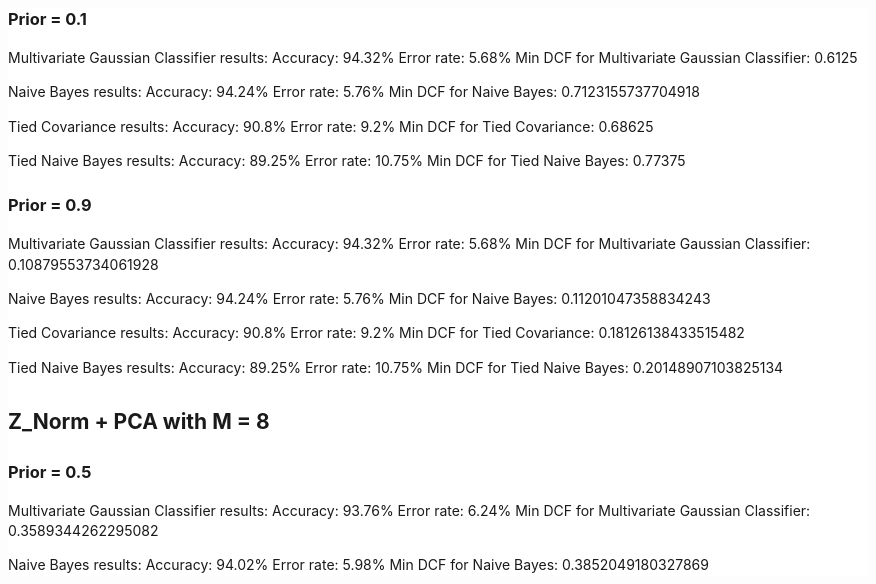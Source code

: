 ### Prior = 0.1
Multivariate Gaussian Classifier results:
Accuracy: 94.32%
Error rate: 5.68%
Min DCF for Multivariate Gaussian Classifier: 0.6125

Naive Bayes results:
Accuracy: 94.24%
Error rate: 5.76%
Min DCF for Naive Bayes: 0.7123155737704918

Tied Covariance results:
Accuracy: 90.8%
Error rate: 9.2%
Min DCF for Tied Covariance: 0.68625

Tied Naive Bayes results:
Accuracy: 89.25%
Error rate: 10.75%
Min DCF for Tied Naive Bayes: 0.77375

### Prior = 0.9
Multivariate Gaussian Classifier results:
Accuracy: 94.32%
Error rate: 5.68%
Min DCF for Multivariate Gaussian Classifier: 0.10879553734061928

Naive Bayes results:
Accuracy: 94.24%
Error rate: 5.76%
Min DCF for Naive Bayes: 0.11201047358834243

Tied Covariance results:
Accuracy: 90.8%
Error rate: 9.2%
Min DCF for Tied Covariance: 0.18126138433515482

Tied Naive Bayes results:
Accuracy: 89.25%
Error rate: 10.75%
Min DCF for Tied Naive Bayes: 0.20148907103825134


## Z_Norm + PCA with M = 8

### Prior = 0.5
Multivariate Gaussian Classifier results:
Accuracy: 93.76%
Error rate: 6.24%
Min DCF for Multivariate Gaussian Classifier: 0.3589344262295082

Naive Bayes results:
Accuracy: 94.02%
Error rate: 5.98%
Min DCF for Naive Bayes: 0.3852049180327869
